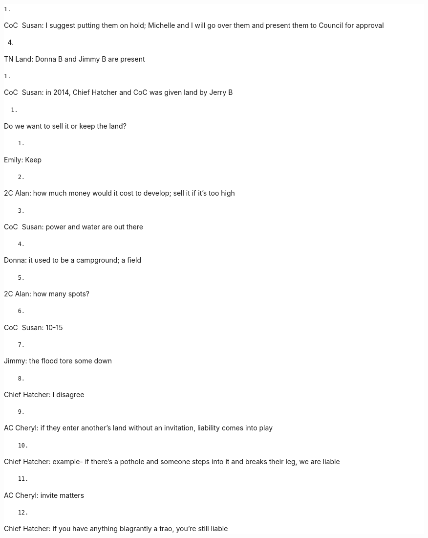     1.

CoC  Susan: I suggest putting them on hold; Michelle and I will go over them and present them to Council for approval

  4.

TN Land: Donna B and Jimmy B are present

    1.

CoC  Susan: in 2014, Chief Hatcher and CoC was given land by Jerry B

      1.

Do we want to sell it or keep the land?

        1.

Emily: Keep

        2.

2C Alan: how much money would it cost to develop; sell it if it’s too high

        3.

CoC  Susan: power and water are out there

        4.

Donna: it used to be a campground; a field

        5.

2C Alan: how many spots?

        6.

CoC  Susan: 10-15

        7.

Jimmy: the flood tore some down

        8.

Chief Hatcher: I disagree

        9.

AC Cheryl: if they enter another’s land without an invitation, liability comes into play

        10.

Chief Hatcher: example- if there’s a pothole and someone steps into it and breaks their leg, we are liable

        11.

AC Cheryl: invite matters

        12.

Chief Hatcher: if you have anything blagrantly a trao, you’re still liable
